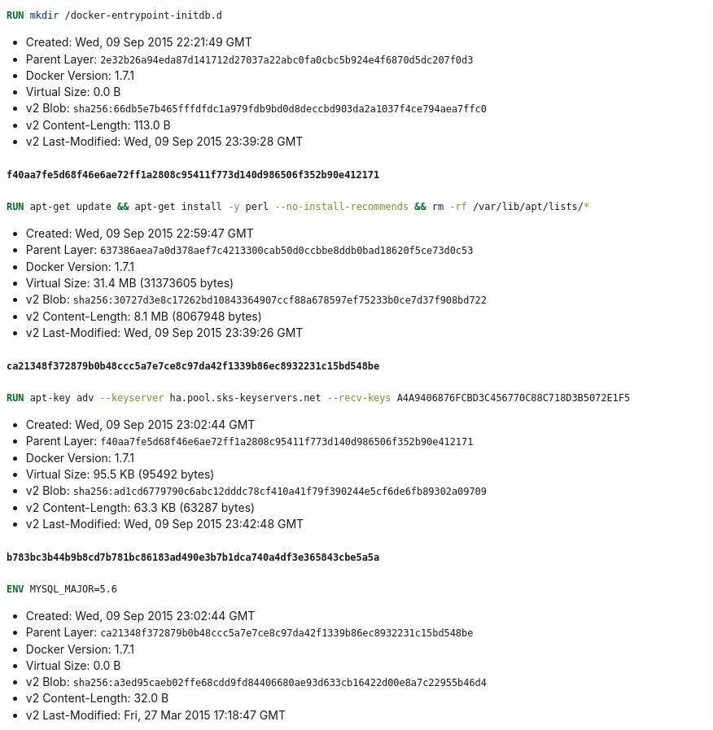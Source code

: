 ```dockerfile
RUN mkdir /docker-entrypoint-initdb.d
```

-	Created: Wed, 09 Sep 2015 22:21:49 GMT
-	Parent Layer: `2e32b26a94eda87d141712d27037a22abc0fa0cbc5b924e4f6870d5dc207f0d3`
-	Docker Version: 1.7.1
-	Virtual Size: 0.0 B
-	v2 Blob: `sha256:66db5e7b465fffdfdc1a979fdb9bd0d8deccbd903da2a1037f4ce794aea7ffc0`
-	v2 Content-Length: 113.0 B
-	v2 Last-Modified: Wed, 09 Sep 2015 23:39:28 GMT

#### `f40aa7fe5d68f46e6ae72ff1a2808c95411f773d140d986506f352b90e412171`

```dockerfile
RUN apt-get update && apt-get install -y perl --no-install-recommends && rm -rf /var/lib/apt/lists/*
```

-	Created: Wed, 09 Sep 2015 22:59:47 GMT
-	Parent Layer: `637386aea7a0d378aef7c4213300cab50d0ccbbe8ddb0bad18620f5ce73d0c53`
-	Docker Version: 1.7.1
-	Virtual Size: 31.4 MB (31373605 bytes)
-	v2 Blob: `sha256:30727d3e8c17262bd10843364907ccf88a678597ef75233b0ce7d37f908bd722`
-	v2 Content-Length: 8.1 MB (8067948 bytes)
-	v2 Last-Modified: Wed, 09 Sep 2015 23:39:26 GMT

#### `ca21348f372879b0b48ccc5a7e7ce8c97da42f1339b86ec8932231c15bd548be`

```dockerfile
RUN apt-key adv --keyserver ha.pool.sks-keyservers.net --recv-keys A4A9406876FCBD3C456770C88C718D3B5072E1F5
```

-	Created: Wed, 09 Sep 2015 23:02:44 GMT
-	Parent Layer: `f40aa7fe5d68f46e6ae72ff1a2808c95411f773d140d986506f352b90e412171`
-	Docker Version: 1.7.1
-	Virtual Size: 95.5 KB (95492 bytes)
-	v2 Blob: `sha256:ad1cd6779790c6abc12dddc78cf410a41f79f390244e5cf6de6fb89302a09709`
-	v2 Content-Length: 63.3 KB (63287 bytes)
-	v2 Last-Modified: Wed, 09 Sep 2015 23:42:48 GMT

#### `b783bc3b44b9b8cd7b781bc86183ad490e3b7b1dca740a4df3e365843cbe5a5a`

```dockerfile
ENV MYSQL_MAJOR=5.6
```

-	Created: Wed, 09 Sep 2015 23:02:44 GMT
-	Parent Layer: `ca21348f372879b0b48ccc5a7e7ce8c97da42f1339b86ec8932231c15bd548be`
-	Docker Version: 1.7.1
-	Virtual Size: 0.0 B
-	v2 Blob: `sha256:a3ed95caeb02ffe68cdd9fd84406680ae93d633cb16422d00e8a7c22955b46d4`
-	v2 Content-Length: 32.0 B
-	v2 Last-Modified: Fri, 27 Mar 2015 17:18:47 GMT
